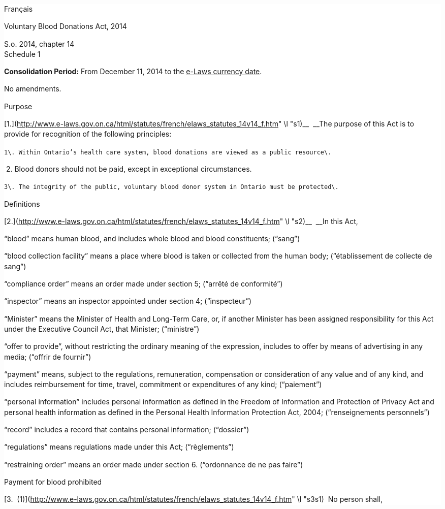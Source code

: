 [<a id="Top"></a>Français](http://www.e-laws.gov.on.ca/html/statutes/french/elaws_statutes_14v14_f.htm)

Voluntary Blood Donations Act, 2014

S\.o\. 2014, chapter 14  
Schedule 1

__Consolidation Period:__ From December 11, 2014 to the [e\-Laws currency date](http://www.e-laws.gov.on.ca/navigation?file=currencyDates&lang=en)\.

No amendments\.

Purpose

<a id="s1"></a>	[1\.](http://www.e-laws.gov.on.ca/html/statutes/french/elaws_statutes_14v14_f.htm" \l "s1)__  __The purpose of this Act is to provide for recognition of the following principles:

	1\.	Within Ontario’s health care system, blood donations are viewed as a public resource‎\.

‎	2\.	Blood donors should not be paid, except in exceptional circumstances\.

	3\.	‎The integrity of the public, voluntary blood donor system in Ontario must be protected\.

Definitions

<a id="s2"></a>	[2\.](http://www.e-laws.gov.on.ca/html/statutes/french/elaws_statutes_14v14_f.htm" \l "s2)__  __In this Act,

“blood” means human blood, and includes whole blood and blood constituents; \(“sang”\)

“blood collection facility” means a place where blood is taken or collected from the human body; \(“établissement de collecte de sang”\)

“compliance order” means an order made under section 5; \(“arrêté de conformité”\)

“inspector” means an inspector appointed under section 4; \(“inspecteur”\)

“Minister” means the Minister of Health and Long\-Term Care, or, if another Minister has been assigned responsibility for this Act under the Executive Council Act, that Minister; \(“ministre”\)

“offer to provide”, without restricting the ordinary meaning of the expression, includes to offer by means of advertising in any media; \(“offrir de fournir”\)

“payment” means, subject to the regulations, remuneration, compensation or consideration of any value and of any kind, and includes reimbursement for time, travel, commitment or expenditures of any kind; \(“paiement”\)

“personal information” includes personal information as defined in the Freedom of Information and Protection of Privacy Act and personal health information as defined in the Personal Health Information Protection Act, 2004; \(“renseignements personnels”\)

“record” includes a record that contains personal information; \(“dossier”\)

“regulations” means regulations made under this Act; \(“règlements”\)

“restraining order” means an order made under section 6\. \(“ordonnance de ne pas faire”\)

Payment for blood prohibited

<a id="s3s1"></a>	[3\.  \(1\)](http://www.e-laws.gov.on.ca/html/statutes/french/elaws_statutes_14v14_f.htm" \l "s3s1)  No person shall,
